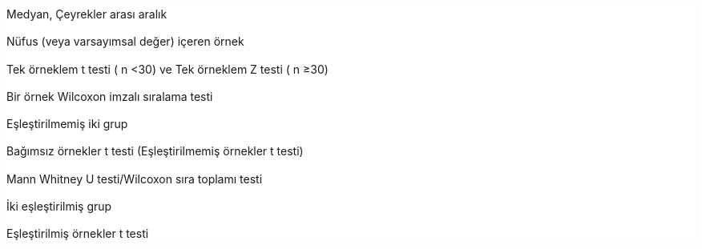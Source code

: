 Medyan, Çeyrekler arası aralık

</td>

</tr>

<tr>

<td>

Nüfus (veya varsayımsal değer) içeren örnek

</td>

<td>

Tek örneklem t testi ( n <30) ve Tek örneklem Z testi ( n ≥30)

</td>

<td>

Bir örnek Wilcoxon imzalı sıralama testi

</td>

</tr>

<tr>

<td>

Eşleştirilmemiş iki grup

</td>

<td>

Bağımsız örnekler t testi (Eşleştirilmemiş örnekler t testi)

</td>

<td>

Mann Whitney U testi/Wilcoxon sıra toplamı testi

</td>

</tr>

<tr>

<td>

İki eşleştirilmiş grup

</td>

<td>

Eşleştirilmiş örnekler t testi

</td>

<td>
